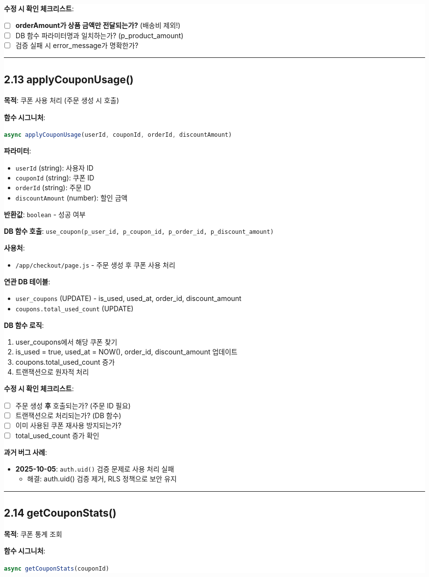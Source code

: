 **수정 시 확인 체크리스트**:
- [ ] **orderAmount가 상품 금액만 전달되는가?** (배송비 제외!)
- [ ] DB 함수 파라미터명과 일치하는가? (p_product_amount)
- [ ] 검증 실패 시 error_message가 명확한가?

---

## 2.13 applyCouponUsage()

**목적**: 쿠폰 사용 처리 (주문 생성 시 호출)

**함수 시그니처**:
```javascript
async applyCouponUsage(userId, couponId, orderId, discountAmount)
```

**파라미터**:
- `userId` (string): 사용자 ID
- `couponId` (string): 쿠폰 ID
- `orderId` (string): 주문 ID
- `discountAmount` (number): 할인 금액

**반환값**: `boolean` - 성공 여부

**DB 함수 호출**: `use_coupon(p_user_id, p_coupon_id, p_order_id, p_discount_amount)`

**사용처**:
- `/app/checkout/page.js` - 주문 생성 후 쿠폰 사용 처리

**연관 DB 테이블**:
- `user_coupons` (UPDATE) - is_used, used_at, order_id, discount_amount
- `coupons.total_used_count` (UPDATE)

**DB 함수 로직**:
1. user_coupons에서 해당 쿠폰 찾기
2. is_used = true, used_at = NOW(), order_id, discount_amount 업데이트
3. coupons.total_used_count 증가
4. 트랜잭션으로 원자적 처리

**수정 시 확인 체크리스트**:
- [ ] 주문 생성 **후** 호출되는가? (주문 ID 필요)
- [ ] 트랜잭션으로 처리되는가? (DB 함수)
- [ ] 이미 사용된 쿠폰 재사용 방지되는가?
- [ ] total_used_count 증가 확인

**과거 버그 사례**:
- **2025-10-05**: `auth.uid()` 검증 문제로 사용 처리 실패
  - 해결: auth.uid() 검증 제거, RLS 정책으로 보안 유지

---

## 2.14 getCouponStats()

**목적**: 쿠폰 통계 조회

**함수 시그니처**:
```javascript
async getCouponStats(couponId)
```
